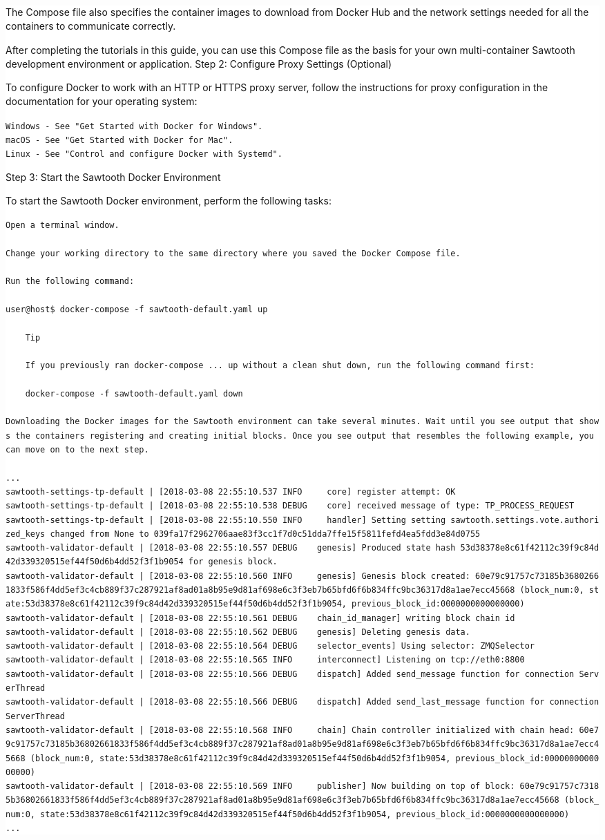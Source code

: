 The Compose file also specifies the container images to download from Docker Hub and the network settings needed for all the containers to communicate correctly.

After completing the tutorials in this guide, you can use this Compose file as the basis for your own multi-container Sawtooth development environment or application.
Step 2: Configure Proxy Settings (Optional)

To configure Docker to work with an HTTP or HTTPS proxy server, follow the instructions for proxy configuration in the documentation for your operating system:

    Windows - See "Get Started with Docker for Windows".
    macOS - See "Get Started with Docker for Mac".
    Linux - See "Control and configure Docker with Systemd".

Step 3: Start the Sawtooth Docker Environment

To start the Sawtooth Docker environment, perform the following tasks:

    Open a terminal window.

    Change your working directory to the same directory where you saved the Docker Compose file.

    Run the following command:

    user@host$ docker-compose -f sawtooth-default.yaml up

        Tip

        If you previously ran docker-compose ... up without a clean shut down, run the following command first:

        docker-compose -f sawtooth-default.yaml down

    Downloading the Docker images for the Sawtooth environment can take several minutes. Wait until you see output that shows the containers registering and creating initial blocks. Once you see output that resembles the following example, you can move on to the next step.

    ...
    sawtooth-settings-tp-default | [2018-03-08 22:55:10.537 INFO     core] register attempt: OK
    sawtooth-settings-tp-default | [2018-03-08 22:55:10.538 DEBUG    core] received message of type: TP_PROCESS_REQUEST
    sawtooth-settings-tp-default | [2018-03-08 22:55:10.550 INFO     handler] Setting setting sawtooth.settings.vote.authorized_keys changed from None to 039fa17f2962706aae83f3cc1f7d0c51dda7ffe15f5811fefd4ea5fdd3e84d0755
    sawtooth-validator-default | [2018-03-08 22:55:10.557 DEBUG    genesis] Produced state hash 53d38378e8c61f42112c39f9c84d42d339320515ef44f50d6b4dd52f3f1b9054 for genesis block.
    sawtooth-validator-default | [2018-03-08 22:55:10.560 INFO     genesis] Genesis block created: 60e79c91757c73185b36802661833f586f4dd5ef3c4cb889f37c287921af8ad01a8b95e9d81af698e6c3f3eb7b65bfd6f6b834ffc9bc36317d8a1ae7ecc45668 (block_num:0, state:53d38378e8c61f42112c39f9c84d42d339320515ef44f50d6b4dd52f3f1b9054, previous_block_id:0000000000000000)
    sawtooth-validator-default | [2018-03-08 22:55:10.561 DEBUG    chain_id_manager] writing block chain id
    sawtooth-validator-default | [2018-03-08 22:55:10.562 DEBUG    genesis] Deleting genesis data.
    sawtooth-validator-default | [2018-03-08 22:55:10.564 DEBUG    selector_events] Using selector: ZMQSelector
    sawtooth-validator-default | [2018-03-08 22:55:10.565 INFO     interconnect] Listening on tcp://eth0:8800
    sawtooth-validator-default | [2018-03-08 22:55:10.566 DEBUG    dispatch] Added send_message function for connection ServerThread
    sawtooth-validator-default | [2018-03-08 22:55:10.566 DEBUG    dispatch] Added send_last_message function for connection ServerThread
    sawtooth-validator-default | [2018-03-08 22:55:10.568 INFO     chain] Chain controller initialized with chain head: 60e79c91757c73185b36802661833f586f4dd5ef3c4cb889f37c287921af8ad01a8b95e9d81af698e6c3f3eb7b65bfd6f6b834ffc9bc36317d8a1ae7ecc45668 (block_num:0, state:53d38378e8c61f42112c39f9c84d42d339320515ef44f50d6b4dd52f3f1b9054, previous_block_id:0000000000000000)
    sawtooth-validator-default | [2018-03-08 22:55:10.569 INFO     publisher] Now building on top of block: 60e79c91757c73185b36802661833f586f4dd5ef3c4cb889f37c287921af8ad01a8b95e9d81af698e6c3f3eb7b65bfd6f6b834ffc9bc36317d8a1ae7ecc45668 (block_num:0, state:53d38378e8c61f42112c39f9c84d42d339320515ef44f50d6b4dd52f3f1b9054, previous_block_id:0000000000000000)
    ...